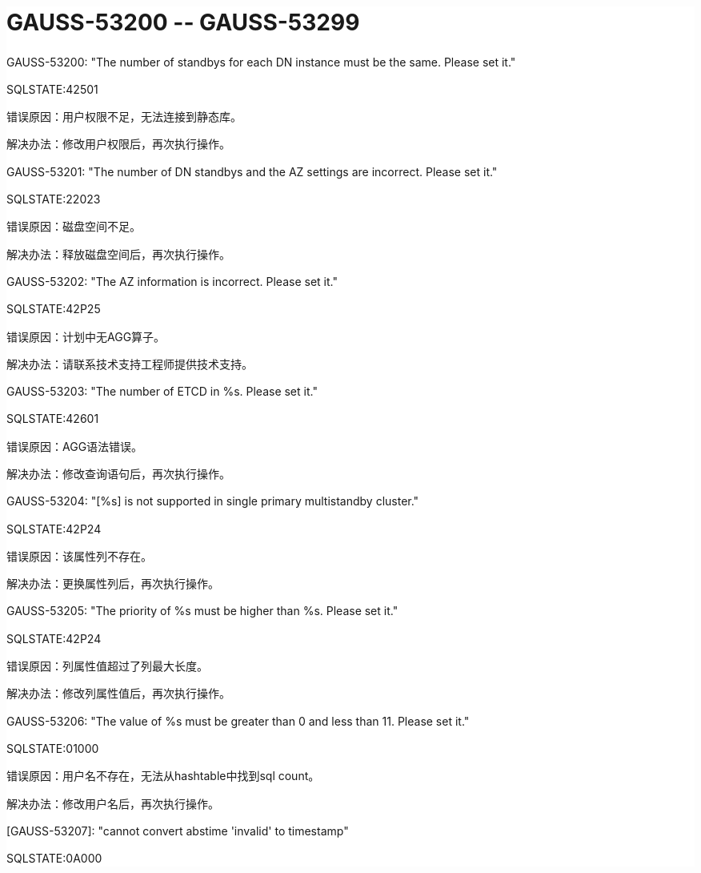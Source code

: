 # GAUSS-53200 -- GAUSS-53299<a name="ZH-CN_TOPIC_0302073200"></a>

GAUSS-53200: "The number of standbys for each DN instance must be the same. Please set it."

SQLSTATE:42501

错误原因：用户权限不足，无法连接到静态库。

解决办法：修改用户权限后，再次执行操作。

GAUSS-53201: "The number of DN standbys and the AZ settings are incorrect. Please set it."

SQLSTATE:22023

错误原因：磁盘空间不足。

解决办法：释放磁盘空间后，再次执行操作。

GAUSS-53202: "The AZ information is incorrect. Please set it."

SQLSTATE:42P25

错误原因：计划中无AGG算子。

解决办法：请联系技术支持工程师提供技术支持。

GAUSS-53203: "The number of ETCD in %s. Please set it."

SQLSTATE:42601

错误原因：AGG语法错误。

解决办法：修改查询语句后，再次执行操作。

GAUSS-53204: "\[%s\] is not supported in single primary multistandby cluster."

SQLSTATE:42P24

错误原因：该属性列不存在。

解决办法：更换属性列后，再次执行操作。

GAUSS-53205: "The priority of %s must be higher than %s. Please set it."

SQLSTATE:42P24

错误原因：列属性值超过了列最大长度。

解决办法：修改列属性值后，再次执行操作。

GAUSS-53206: "The value of %s must be greater than 0 and less than 11. Please set it."

SQLSTATE:01000

错误原因：用户名不存在，无法从hashtable中找到sql count。

解决办法：修改用户名后，再次执行操作。

\[GAUSS-53207\]: "cannot convert abstime 'invalid' to timestamp"

SQLSTATE:0A000
